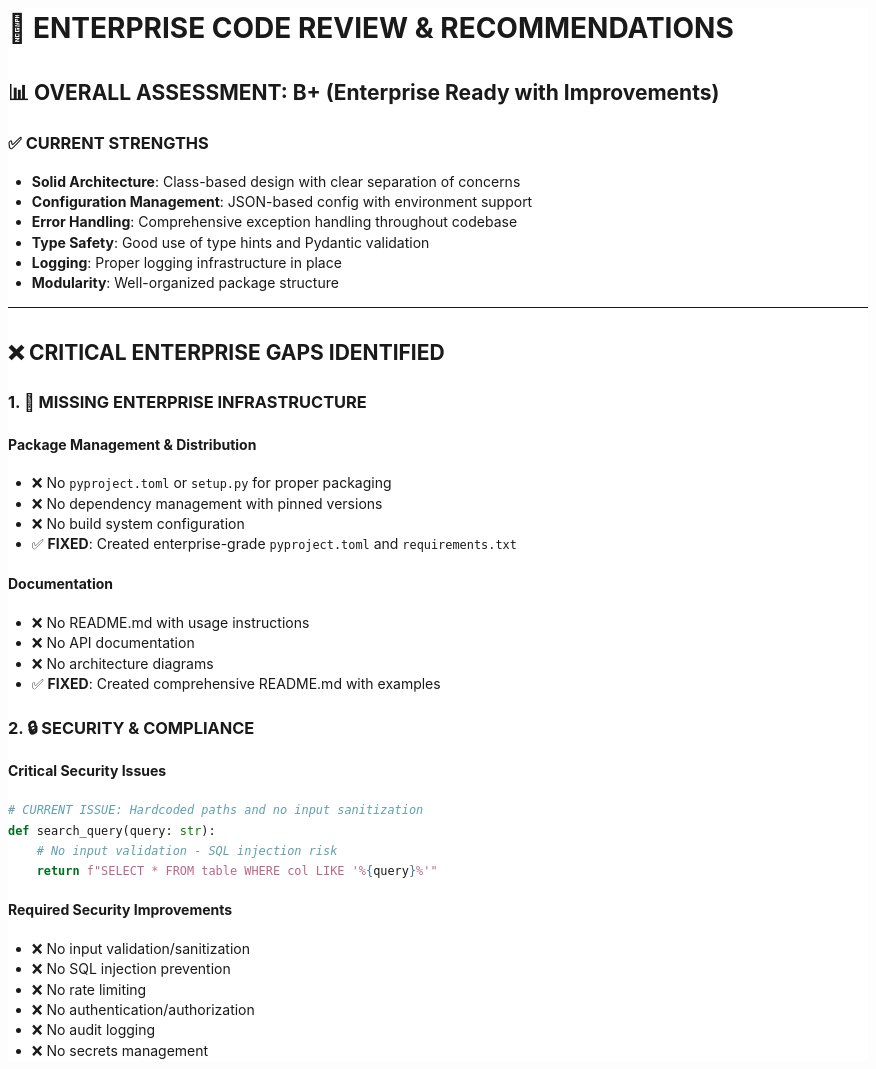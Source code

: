 # 🏢 ENTERPRISE CODE REVIEW & RECOMMENDATIONS

## 📊 **OVERALL ASSESSMENT: B+ (Enterprise Ready with Improvements)**

### ✅ **CURRENT STRENGTHS**
- **Solid Architecture**: Class-based design with clear separation of concerns
- **Configuration Management**: JSON-based config with environment support
- **Error Handling**: Comprehensive exception handling throughout codebase
- **Type Safety**: Good use of type hints and Pydantic validation
- **Logging**: Proper logging infrastructure in place
- **Modularity**: Well-organized package structure

---

## ❌ **CRITICAL ENTERPRISE GAPS IDENTIFIED**

### 1. **🚨 MISSING ENTERPRISE INFRASTRUCTURE**

#### **Package Management & Distribution**
- ❌ No `pyproject.toml` or `setup.py` for proper packaging
- ❌ No dependency management with pinned versions
- ❌ No build system configuration
- ✅ **FIXED**: Created enterprise-grade `pyproject.toml` and `requirements.txt`

#### **Documentation**
- ❌ No README.md with usage instructions
- ❌ No API documentation
- ❌ No architecture diagrams
- ✅ **FIXED**: Created comprehensive README.md with examples

### 2. **🔒 SECURITY & COMPLIANCE**

#### **Critical Security Issues**
```python
# CURRENT ISSUE: Hardcoded paths and no input sanitization
def search_query(query: str):
    # No input validation - SQL injection risk
    return f"SELECT * FROM table WHERE col LIKE '%{query}%'"
```

#### **Required Security Improvements**
- ❌ No input validation/sanitization
- ❌ No SQL injection prevention
- ❌ No rate limiting
- ❌ No authentication/authorization
- ❌ No audit logging
- ❌ No secrets management
